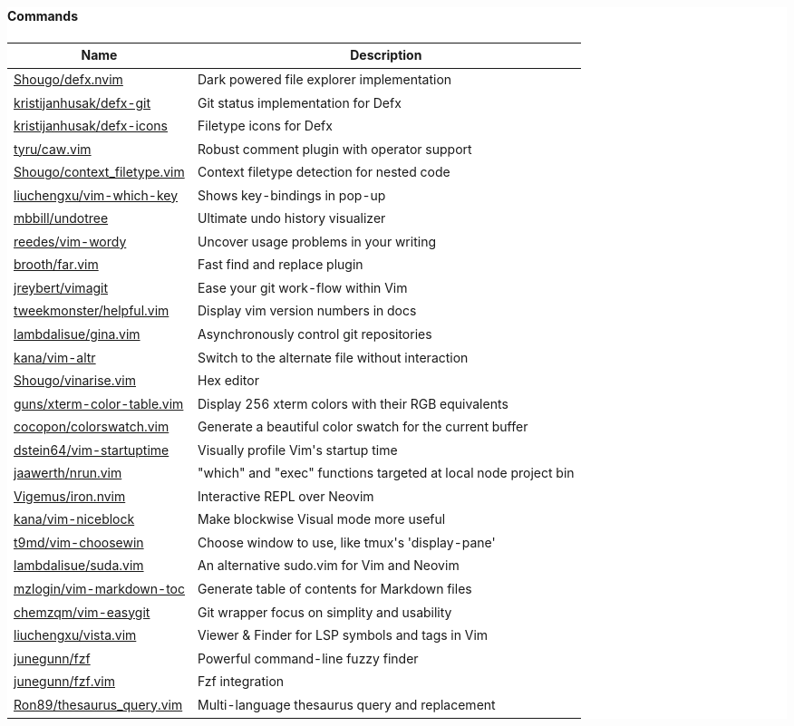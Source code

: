 #### Commands

| Name           | Description
| -------------- | ----------------------
| [Shougo/defx.nvim] | Dark powered file explorer implementation
| [kristijanhusak/defx-git] | Git status implementation for Defx
| [kristijanhusak/defx-icons] | Filetype icons for Defx
| [tyru/caw.vim] | Robust comment plugin with operator support
| [Shougo/context_filetype.vim] | Context filetype detection for nested code
| [liuchengxu/vim-which-key] | Shows key-bindings in pop-up
| [mbbill/undotree] | Ultimate undo history visualizer
| [reedes/vim-wordy] | Uncover usage problems in your writing
| [brooth/far.vim] | Fast find and replace plugin
| [jreybert/vimagit] | Ease your git work-flow within Vim
| [tweekmonster/helpful.vim] | Display vim version numbers in docs
| [lambdalisue/gina.vim] | Asynchronously control git repositories
| [kana/vim-altr] | Switch to the alternate file without interaction
| [Shougo/vinarise.vim] | Hex editor
| [guns/xterm-color-table.vim] | Display 256 xterm colors with their RGB equivalents
| [cocopon/colorswatch.vim] | Generate a beautiful color swatch for the current buffer
| [dstein64/vim-startuptime] | Visually profile Vim's startup time
| [jaawerth/nrun.vim] | "which" and "exec" functions targeted at local node project bin
| [Vigemus/iron.nvim] | Interactive REPL over Neovim
| [kana/vim-niceblock] | Make blockwise Visual mode more useful
| [t9md/vim-choosewin] | Choose window to use, like tmux's 'display-pane'
| [lambdalisue/suda.vim] | An alternative sudo.vim for Vim and Neovim
| [mzlogin/vim-markdown-toc] | Generate table of contents for Markdown files
| [chemzqm/vim-easygit] | Git wrapper focus on simplity and usability
| [liuchengxu/vista.vim] | Viewer & Finder for LSP symbols and tags in Vim
| [junegunn/fzf] | Powerful command-line fuzzy finder
| [junegunn/fzf.vim] | Fzf integration
| [Ron89/thesaurus_query.vim] | Multi-language thesaurus query and replacement


[Pragmata Pro]: https://www.fsd.it/shop/fonts/pragmatapro/
[Nerd Fonts]: https://www.nerdfonts.com
[Shougo/dein.vim]: https://github.com/Shougo/dein.vim
[rafi/awesome-colorschemes]: https://github.com/rafi/awesome-vim-colorschemes
[itchyny/vim-gitbranch]: https://github.com/itchyny/vim-gitbranch
[itchyny/vim-parenmatch]: https://github.com/itchyny/vim-parenmatch
[thinca/vim-localrc]: https://github.com/thinca/vim-localrc
[romainl/vim-cool]: https://github.com/romainl/vim-cool
[sgur/vim-editorconfig]: https://github.com/sgur/vim-editorconfig
[christoomey/tmux-navigator]: https://github.com/christoomey/vim-tmux-navigator
[tpope/vim-sleuth]: https://github.com/tpope/vim-sleuth
[roxma/nvim-yarp]: https://github.com/roxma/nvim-yarp
[roxma/vim-hug-neovim-rpc]: https://github.com/roxma/vim-hug-neovim-rpc
[hail2u/vim-css3-syntax]: https://github.com/hail2u/vim-css3-syntax
[othree/csscomplete.vim]: https://github.com/othree/csscomplete.vim
[cakebaker/scss-syntax.vim]: https://github.com/cakebaker/scss-syntax.vim
[groenewege/vim-less]: https://github.com/groenewege/vim-less
[iloginow/vim-stylus]: https://github.com/iloginow/vim-stylus
[mustache/vim-mustache-handlebars]: https://github.com/mustache/vim-mustache-handlebars
[digitaltoad/vim-pug]: https://github.com/digitaltoad/vim-pug
[othree/html5.vim]: https://github.com/othree/html5.vim
[plasticboy/vim-markdown]: https://github.com/plasticboy/vim-markdown
[rhysd/vim-gfm-syntax]: https://github.com/rhysd/vim-gfm-syntax
[pangloss/vim-javascript]: https://github.com/pangloss/vim-javascript
[HerringtonDarkholme/yats.vim]: https://github.com/HerringtonDarkholme/yats.vim
[MaxMEllon/vim-jsx-pretty]: https://github.com/MaxMEllon/vim-jsx-pretty
[heavenshell/vim-jsdoc]: https://github.com/heavenshell/vim-jsdoc
[jparise/vim-graphql]: https://github.com/jparise/vim-graphql
[moll/vim-node]: https://github.com/moll/vim-node
[kchmck/vim-coffee-script]: https://github.com/kchmck/vim-coffee-script
[elzr/vim-json]: https://github.com/elzr/vim-json
[posva/vim-vue]: https://github.com/posva/vim-vue
[fatih/vim-go]: https://github.com/fatih/vim-go
[vim-python/python-syntax]: https://github.com/vim-python/python-syntax
[Vimjas/vim-python-pep8-indent]: https://github.com/Vimjas/vim-python-pep8-indent
[vim-scripts/python_match.vim]: https://github.com/vim-scripts/python_match.vim
[raimon49/requirements.txt.vim]: https://github.com/raimon49/requirements.txt.vim
[StanAngeloff/php.vim]: https://github.com/StanAngeloff/php.vim
[tbastos/vim-lua]: https://github.com/tbastos/vim-lua
[vim-ruby/vim-ruby]: https://github.com/vim-ruby/vim-ruby
[keith/swift.vim]: https://github.com/keith/swift.vim
[rust-lang/rust.vim]: https://github.com/rust-lang/rust.vim
[vim-jp/syntax-vim-ex]: https://github.com/vim-jp/syntax-vim-ex
[chrisbra/csv.vim]: https://github.com/chrisbra/csv.vim
[tpope/vim-git]: https://github.com/tpope/vim-git
[ekalinin/Dockerfile.vim]: https://github.com/ekalinin/Dockerfile.vim
[tmux-plugins/vim-tmux]: https://github.com/tmux-plugins/vim-tmux
[MTDL9/vim-log-highlighting]: https://github.com/MTDL9/vim-log-highlighting
[cespare/vim-toml]: https://github.com/cespare/vim-toml
[mboughaba/i3config.vim]: https://github.com/mboughaba/i3config.vim
[dag/vim-fish]: https://github.com/dag/vim-fish
[jstrater/mpvim]: https://github.com/jstrater/mpvim
[robbles/logstash.vim]: https://github.com/robbles/logstash.vim
[lifepillar/pgsql.vim]: https://github.com/lifepillar/pgsql.vim
[chr4/nginx.vim]: https://github.com/chr4/nginx.vim
[IN3D/vim-raml]: https://github.com/IN3D/vim-raml
[towolf/vim-helm]: https://github.com/towolf/vim-helm
[pearofducks/ansible-vim]: https://github.com/pearofducks/ansible-vim
[hashivim/vim-terraform]: https://github.com/hashivim/vim-terraform
[Shougo/defx.nvim]: https://github.com/Shougo/defx.nvim
[kristijanhusak/defx-git]: https://github.com/kristijanhusak/defx-git
[kristijanhusak/defx-icons]: https://github.com/kristijanhusak/defx-icons
[tyru/caw.vim]: https://github.com/tyru/caw.vim
[Shougo/context_filetype.vim]: https://github.com/Shougo/context_filetype.vim
[liuchengxu/vim-which-key]: https://github.com/liuchengxu/vim-which-key
[mbbill/undotree]: https://github.com/mbbill/undotree
[reedes/vim-wordy]: https://github.com/reedes/vim-wordy
[brooth/far.vim]: https://github.com/brooth/far.vim
[jreybert/vimagit]: https://github.com/jreybert/vimagit
[tweekmonster/helpful.vim]: https://github.com/tweekmonster/helpful.vim
[lambdalisue/gina.vim]: https://github.com/lambdalisue/gina.vim
[kana/vim-altr]: https://github.com/kana/vim-altr
[Shougo/vinarise.vim]: https://github.com/Shougo/vinarise.vim
[guns/xterm-color-table.vim]: https://github.com/guns/xterm-color-table.vim
[cocopon/colorswatch.vim]: https://github.com/cocopon/colorswatch.vim
[dstein64/vim-startuptime]: https://github.com/dstein64/vim-startuptime
[jaawerth/nrun.vim]: https://github.com/jaawerth/nrun.vim
[Vigemus/iron.nvim]: https://github.com/Vigemus/iron.nvim
[kana/vim-niceblock]: https://github.com/kana/vim-niceblock
[t9md/vim-choosewin]: https://github.com/t9md/vim-choosewin
[lambdalisue/suda.vim]: https://github.com/lambdalisue/suda.vim
[mzlogin/vim-markdown-toc]: https://github.com/mzlogin/vim-markdown-toc
[chemzqm/vim-easygit]: https://github.com/chemzqm/vim-easygit
[liuchengxu/vista.vim]: https://github.com/liuchengxu/vista.vim
[junegunn/fzf]: https://github.com/junegunn/fzf
[junegunn/fzf.vim]: https://github.com/junegunn/fzf.vim
[Ron89/thesaurus_query.vim]: https://github.com/Ron89/thesaurus_query.vim
[haya14busa/vim-asterisk]: https://github.com/haya14busa/vim-asterisk
[rhysd/accelerated-jk]: https://github.com/rhysd/accelerated-jk
[haya14busa/vim-edgemotion]: https://github.com/haya14busa/vim-edgemotion
[t9md/vim-quickhl]: https://github.com/t9md/vim-quickhl
[hotwatermorning/auto-git-diff]: https://github.com/hotwatermorning/auto-git-diff
[rafi/vim-sidemenu]: https://github.com/rafi/vim-sidemenu
[machakann/vim-highlightedyank]: https://github.com/machakann/vim-highlightedyank
[wellle/context.vim]: https://github.com/wellle/context.vim
[itchyny/cursorword]: https://github.com/itchyny/vim-cursorword
[norcalli/nvim-colorizer.lua]: https://github.com/norcalli/nvim-colorizer.lua
[airblade/vim-gitgutter]: https://github.com/airblade/vim-gitgutter
[kshenoy/vim-signature]: https://github.com/kshenoy/vim-signature
[nathanaelkane/vim-indent-guides]: https://github.com/nathanaelkane/vim-indent-guides
[rhysd/committia.vim]: https://github.com/rhysd/committia.vim
[junegunn/goyo]: https://github.com/junegunn/goyo.vim
[junegunn/limelight]: https://github.com/junegunn/limelight.vim
[itchyny/calendar.vim]: https://github.com/itchyny/calendar.vim
[vimwiki/vimwiki]: https://github.com/vimwiki/vimwiki
[prabirshrestha/async.vim]: https://github.com/prabirshrestha/async.vim
[prabirshrestha/asyncomplete.vim]: https://github.com/prabirshrestha/asyncomplete.vim
[prabirshrestha/asyncomplete-lsp.vim]: https://github.com/prabirshrestha/asyncomplete-lsp.vim
[prabirshrestha/vim-lsp]: https://github.com/prabirshrestha/vim-lsp
[mattn/vim-lsp-settings]: https://github.com/mattn/vim-lsp-settings
[Shougo/neco-vim]: https://github.com/Shougo/neco-vim
[prabirshrestha/asyncomplete-necovim.vim]: https://github.com/prabirshrestha/asyncomplete-necovim.vim
[prabirshrestha/asyncomplete-tags.vim]: https://github.com/prabirshrestha/asyncomplete-tags.vim
[prabirshrestha/asyncomplete-file.vim]: https://github.com/prabirshrestha/asyncomplete-file.vim
[wellle/tmux-complete.vim]: https://github.com/wellle/tmux-complete.vim
[prabirshrestha/asyncomplete-ultisnips.vim]: https://github.com/prabirshrestha/asyncomplete-ultisnips.vim
[SirVer/ultisnips]: https://github.com/SirVer/ultisnips
[honza/vim-snippets]: https://github.com/honza/vim-snippets
[dense-analysis/ale]: https://github.com/dense-analysis/ale
[mattn/emmet-vim]: https://github.com/mattn/emmet-vim
[ncm2/float-preview.nvim]: https://github.com/ncm2/float-preview.nvim
[ludovicchabant/vim-gutentags]: https://github.com/ludovicchabant/vim-gutentags
[Raimondi/delimitMate]: https://github.com/Raimondi/delimitMate
[Shougo/denite.nvim]: https://github.com/Shougo/denite.nvim
[Shougo/neomru.vim]: https://github.com/Shougo/neomru.vim
[Shougo/neoyank.vim]: https://github.com/Shougo/neoyank.vim
[Shougo/junkfile.vim]: https://github.com/Shougo/junkfile.vim
[chemzqm/unite-location]: https://github.com/chemzqm/unite-location
[chemzqm/denite-git]: https://github.com/chemzqm/denite-git
[rafi/vim-denite-session]: https://github.com/rafi/vim-denite-session
[rafi/vim-denite-z]: https://github.com/rafi/vim-denite-z
[kana/vim-operator-user]: https://github.com/kana/vim-operator-user
[kana/vim-operator-replace]: https://github.com/kana/vim-operator-replace
[machakann/vim-sandwich]: https://github.com/machakann/vim-sandwich
[kana/vim-textobj-user]: https://github.com/kana/vim-textobj-user
[terryma/vim-expand-region]: https://github.com/terryma/vim-expand-region
[AndrewRadev/sideways.vim]: https://github.com/AndrewRadev/sideways.vim
[AndrewRadev/splitjoin.vim]: https://github.com/AndrewRadev/splitjoin.vim
[AndrewRadev/linediff.vim]: https://github.com/AndrewRadev/linediff.vim
[AndrewRadev/dsf.vim]: https://github.com/AndrewRadev/dsf.vim
[osyo-manga/vim-textobj-multiblock]: https://github.com/osyo-manga/vim-textobj-multiblock
[kana/vim-textobj-function]: https://github.com/kana/vim-textobj-function
[config/mappings.vim]: ./config/mappings.vim
[plugin/whitespace.vim]: ./plugin/whitespace.vim
[plugin/sessions.vim]: ./plugin/sessions.vim
[plugin/browser.vim]: ./plugin/browser.vim
[plugin/devhelp.vim]: ./plugin/devhelp.vim
[plugin/actionmenu.vim]: ./plugin/actionmenu.vim
[Marked 2]: https://marked2app.com
[Neovim]: https://github.com/neovim/neovim
[Vim8]: https://github.com/vim/vim
[lazy-loaded]: ./config/plugins.yaml#L47
